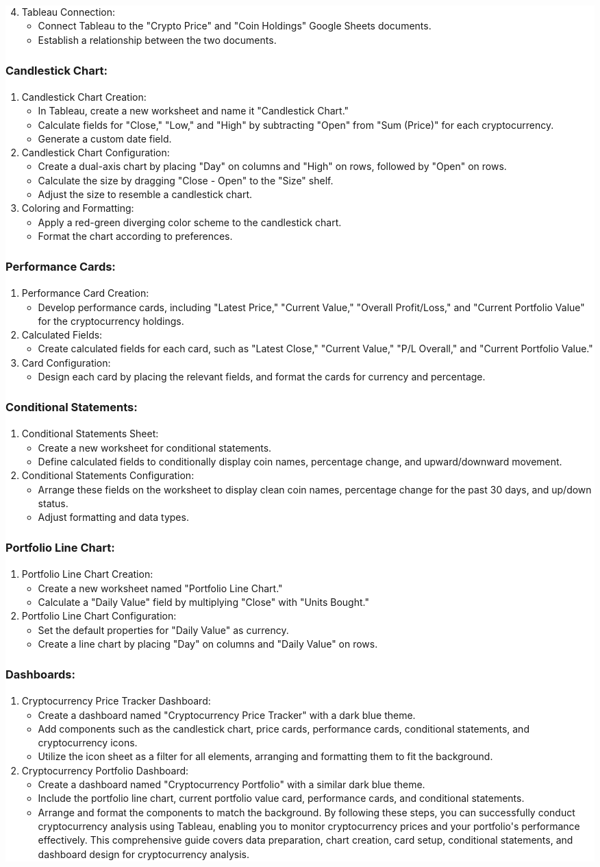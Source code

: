 4. Tableau Connection:
   * Connect Tableau to the "Crypto Price" and "Coin Holdings" Google Sheets documents.
   * Establish a relationship between the two documents.
### Candlestick Chart:
1. Candlestick Chart Creation:
   * In Tableau, create a new worksheet and name it "Candlestick Chart."
   * Calculate fields for "Close," "Low," and "High" by subtracting "Open" from "Sum (Price)" for each cryptocurrency.
   * Generate a custom date field.
2. Candlestick Chart Configuration:
   * Create a dual-axis chart by placing "Day" on columns and "High" on rows, followed by "Open" on rows.
   * Calculate the size by dragging "Close - Open" to the "Size" shelf.
   * Adjust the size to resemble a candlestick chart.
3. Coloring and Formatting:
   * Apply a red-green diverging color scheme to the candlestick chart.
   * Format the chart according to preferences.
### Performance Cards:
1. Performance Card Creation:
   * Develop performance cards, including "Latest Price," "Current Value," "Overall Profit/Loss," and "Current Portfolio Value" for the cryptocurrency holdings.
2. Calculated Fields:
   * Create calculated fields for each card, such as "Latest Close," "Current Value," "P/L Overall," and "Current Portfolio Value."
3. Card Configuration:
   * Design each card by placing the relevant fields, and format the cards for currency and percentage.
### Conditional Statements:
1. Conditional Statements Sheet:
   * Create a new worksheet for conditional statements.
   * Define calculated fields to conditionally display coin names, percentage change, and upward/downward movement.
2. Conditional Statements Configuration:
   * Arrange these fields on the worksheet to display clean coin names, percentage change for the past 30 days, and up/down status.
   * Adjust formatting and data types.
### Portfolio Line Chart:
1. Portfolio Line Chart Creation:
   * Create a new worksheet named "Portfolio Line Chart."
   * Calculate a "Daily Value" field by multiplying "Close" with "Units Bought."
2. Portfolio Line Chart Configuration:
   * Set the default properties for "Daily Value" as currency.
   * Create a line chart by placing "Day" on columns and "Daily Value" on rows.
### Dashboards:
1. Cryptocurrency Price Tracker Dashboard:
   * Create a dashboard named "Cryptocurrency Price Tracker" with a dark blue theme.
   * Add components such as the candlestick chart, price cards, performance cards, conditional statements, and cryptocurrency icons.
   * Utilize the icon sheet as a filter for all elements, arranging and formatting them to fit the background.
2. Cryptocurrency Portfolio Dashboard:
   * Create a dashboard named "Cryptocurrency Portfolio" with a similar dark blue theme.
   * Include the portfolio line chart, current portfolio value card, performance cards, and conditional statements.
   * Arrange and format the components to match the background.
By following these steps, you can successfully conduct cryptocurrency analysis using Tableau, enabling you to monitor cryptocurrency prices and your portfolio's performance effectively. This comprehensive guide covers data preparation, chart creation, card setup, conditional statements, and dashboard design for cryptocurrency analysis.
